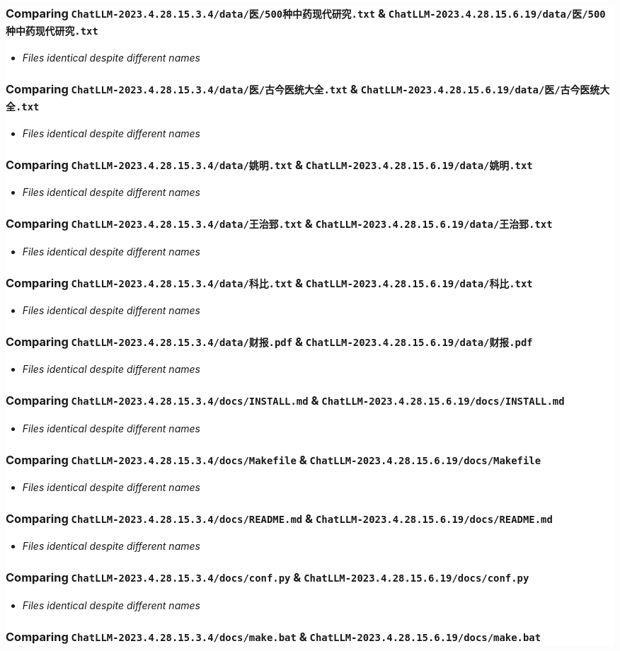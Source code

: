 ### Comparing `ChatLLM-2023.4.28.15.3.4/data/医/500种中药现代研究.txt` & `ChatLLM-2023.4.28.15.6.19/data/医/500种中药现代研究.txt`

 * *Files identical despite different names*

### Comparing `ChatLLM-2023.4.28.15.3.4/data/医/古今医统大全.txt` & `ChatLLM-2023.4.28.15.6.19/data/医/古今医统大全.txt`

 * *Files identical despite different names*

### Comparing `ChatLLM-2023.4.28.15.3.4/data/姚明.txt` & `ChatLLM-2023.4.28.15.6.19/data/姚明.txt`

 * *Files identical despite different names*

### Comparing `ChatLLM-2023.4.28.15.3.4/data/王治郅.txt` & `ChatLLM-2023.4.28.15.6.19/data/王治郅.txt`

 * *Files identical despite different names*

### Comparing `ChatLLM-2023.4.28.15.3.4/data/科比.txt` & `ChatLLM-2023.4.28.15.6.19/data/科比.txt`

 * *Files identical despite different names*

### Comparing `ChatLLM-2023.4.28.15.3.4/data/财报.pdf` & `ChatLLM-2023.4.28.15.6.19/data/财报.pdf`

 * *Files identical despite different names*

### Comparing `ChatLLM-2023.4.28.15.3.4/docs/INSTALL.md` & `ChatLLM-2023.4.28.15.6.19/docs/INSTALL.md`

 * *Files identical despite different names*

### Comparing `ChatLLM-2023.4.28.15.3.4/docs/Makefile` & `ChatLLM-2023.4.28.15.6.19/docs/Makefile`

 * *Files identical despite different names*

### Comparing `ChatLLM-2023.4.28.15.3.4/docs/README.md` & `ChatLLM-2023.4.28.15.6.19/docs/README.md`

 * *Files identical despite different names*

### Comparing `ChatLLM-2023.4.28.15.3.4/docs/conf.py` & `ChatLLM-2023.4.28.15.6.19/docs/conf.py`

 * *Files identical despite different names*

### Comparing `ChatLLM-2023.4.28.15.3.4/docs/make.bat` & `ChatLLM-2023.4.28.15.6.19/docs/make.bat`
